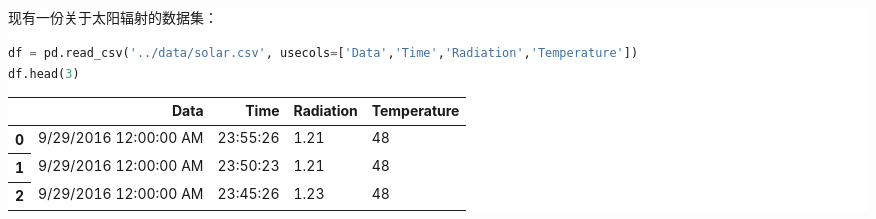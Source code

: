 现有一份关于太阳辐射的数据集：


```python
df = pd.read_csv('../data/solar.csv', usecols=['Data','Time','Radiation','Temperature'])
df.head(3)
```




<div>
<style scoped>
    .dataframe tbody tr th:only-of-type {
        vertical-align: middle;
    }

    .dataframe tbody tr th {
        vertical-align: top;
    }

    .dataframe thead th {
        text-align: right;
    }
</style>
<table border="0" class="dataframe">
  <thead>
    <tr style="text-align: right;">
      <th></th>
      <th>Data</th>
      <th>Time</th>
      <th>Radiation</th>
      <th>Temperature</th>
    </tr>
  </thead>
  <tbody>
    <tr>
      <th>0</th>
      <td>9/29/2016 12&#58;00&#58;00 AM</td>
      <td>23&#58;55&#58;26</td>
      <td>1.21</td>
      <td>48</td>
    </tr>
    <tr>
      <th>1</th>
      <td>9/29/2016 12&#58;00&#58;00 AM</td>
      <td>23&#58;50&#58;23</td>
      <td>1.21</td>
      <td>48</td>
    </tr>
    <tr>
      <th>2</th>
      <td>9/29/2016 12&#58;00&#58;00 AM</td>
      <td>23&#58;45&#58;26</td>
      <td>1.23</td>
      <td>48</td>
    </tr>
  </tbody>
</table>
</div>
